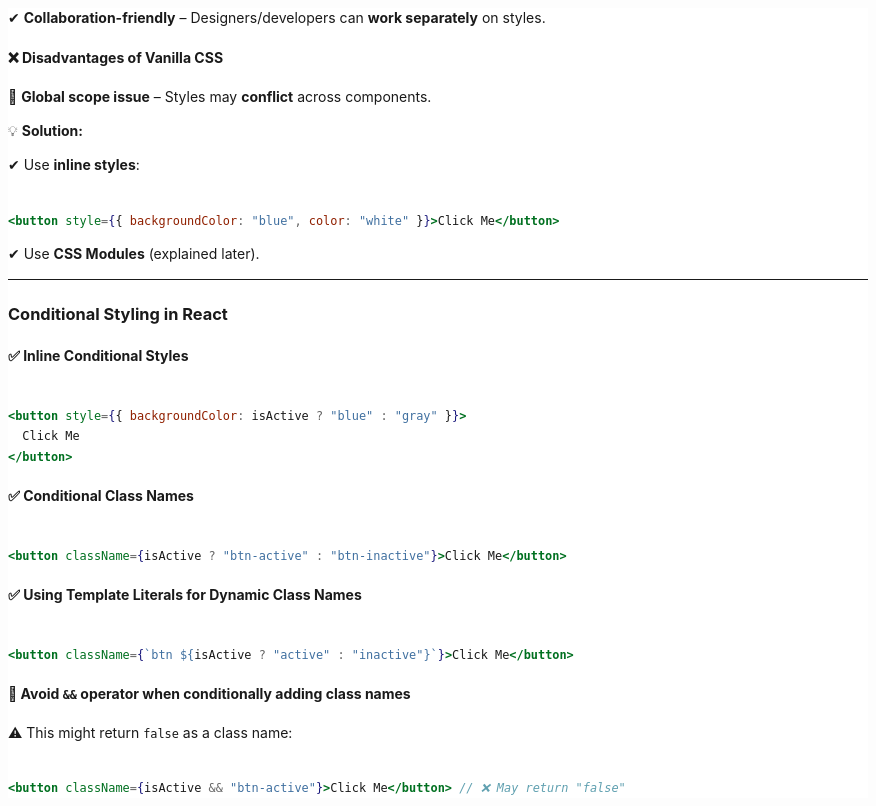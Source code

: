 ✔ **Collaboration-friendly** – Designers/developers can **work separately** on styles.  

  
#### ❌ **Disadvantages of Vanilla CSS**  

🚨 **Global scope issue** – Styles may **conflict** across components.  

💡 **Solution:**  

✔ Use **inline styles**:  

```jsx

<button style={{ backgroundColor: "blue", color: "white" }}>Click Me</button>

```

✔ Use **CSS Modules** (explained later).  

  
---

### **Conditional Styling in React**  

#### ✅ **Inline Conditional Styles**  

```jsx

<button style={{ backgroundColor: isActive ? "blue" : "gray" }}>
  Click Me
</button>

```

  
#### ✅ **Conditional Class Names**  

```jsx

<button className={isActive ? "btn-active" : "btn-inactive"}>Click Me</button>

```

  
#### ✅ **Using Template Literals for Dynamic Class Names**  

```jsx

<button className={`btn ${isActive ? "active" : "inactive"}`}>Click Me</button>

```

  
#### 🚨 **Avoid `&&` operator when conditionally adding class names**  

⚠️ This might return `false` as a class name:  

```jsx

<button className={isActive && "btn-active"}>Click Me</button> // ❌ May return "false"

```
